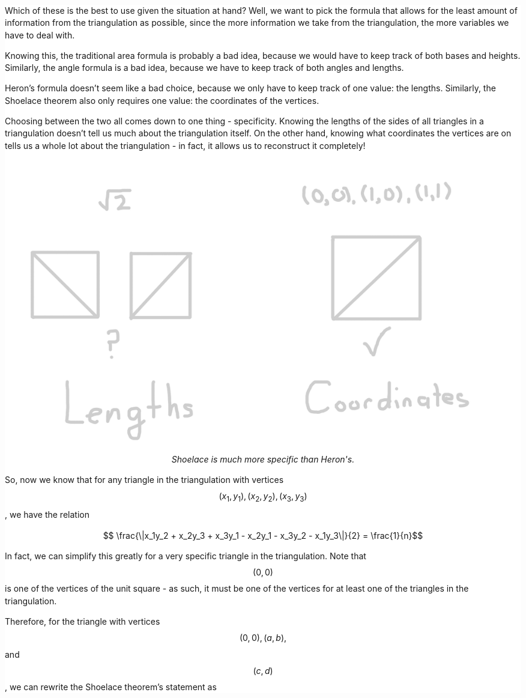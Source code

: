 Which of these is the best to use given the situation at hand? Well, we want to pick the formula that allows for the least amount of information from the triangulation as possible, since the more information we take from the triangulation, the more variables we have to deal with.

Knowing this, the traditional area formula is probably a bad idea, because we would have to keep track of both bases and heights. Similarly, the angle formula is a bad idea, because we have to keep track of both angles and lengths.

Heron’s formula doesn’t seem like a bad choice, because we only have to keep track of one value: the lengths. Similarly, the Shoelace theorem also only requires one value: the coordinates of the vertices. 

Choosing between the two all comes down to one thing - specificity. Knowing the lengths of the sides of all triangles in a triangulation doesn’t tell us much about the triangulation itself. On the other hand, knowing what coordinates the vertices are on tells us a whole lot about the triangulation - in fact, it allows us to reconstruct it completely!

![Specificity](/assets/imgs/monsky/specificity.png)

<p style="text-align: center;"><i>Shoelace is much more specific than Heron's.</i></p>

So, now we know that for any triangle in the triangulation with vertices $$(x_1, y_1), (x_2, y_2), (x_3, y_3)$$, we have the relation

$$ \frac{\|x_1y_2 + x_2y_3 + x_3y_1 - x_2y_1 - x_3y_2 - x_1y_3\|}{2} = \frac{1}{n}$$

In fact, we can simplify this greatly for a very specific triangle in the triangulation. Note that $$(0, 0)$$ is one of the vertices of the unit square - as such, it must be one of the vertices for at least one of the triangles in the triangulation. 

Therefore, for the triangle with vertices $$(0, 0), (a, b),$$ and $$(c, d)$$, we can rewrite the Shoelace theorem’s statement as
